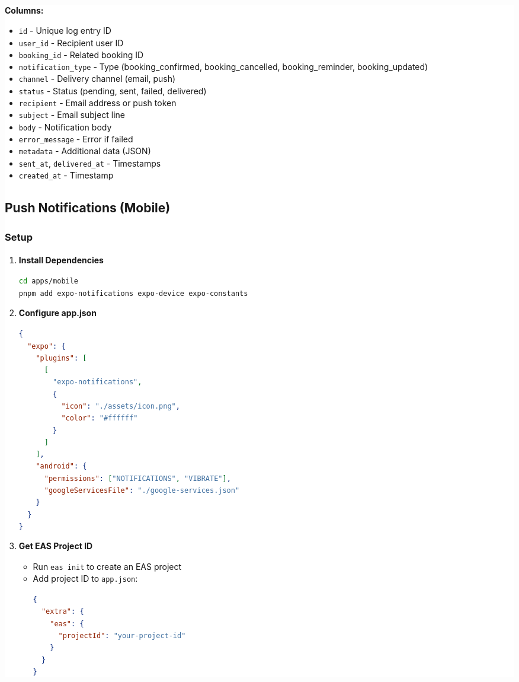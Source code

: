 **Columns:**
- `id` - Unique log entry ID
- `user_id` - Recipient user ID
- `booking_id` - Related booking ID
- `notification_type` - Type (booking_confirmed, booking_cancelled, booking_reminder, booking_updated)
- `channel` - Delivery channel (email, push)
- `status` - Status (pending, sent, failed, delivered)
- `recipient` - Email address or push token
- `subject` - Email subject line
- `body` - Notification body
- `error_message` - Error if failed
- `metadata` - Additional data (JSON)
- `sent_at`, `delivered_at` - Timestamps
- `created_at` - Timestamp

## Push Notifications (Mobile)

### Setup

1. **Install Dependencies**
   ```bash
   cd apps/mobile
   pnpm add expo-notifications expo-device expo-constants
   ```

2. **Configure app.json**
   ```json
   {
     "expo": {
       "plugins": [
         [
           "expo-notifications",
           {
             "icon": "./assets/icon.png",
             "color": "#ffffff"
           }
         ]
       ],
       "android": {
         "permissions": ["NOTIFICATIONS", "VIBRATE"],
         "googleServicesFile": "./google-services.json"
       }
     }
   }
   ```

3. **Get EAS Project ID**
   - Run `eas init` to create an EAS project
   - Add project ID to `app.json`:
     ```json
     {
       "extra": {
         "eas": {
           "projectId": "your-project-id"
         }
       }
     }
     ```
